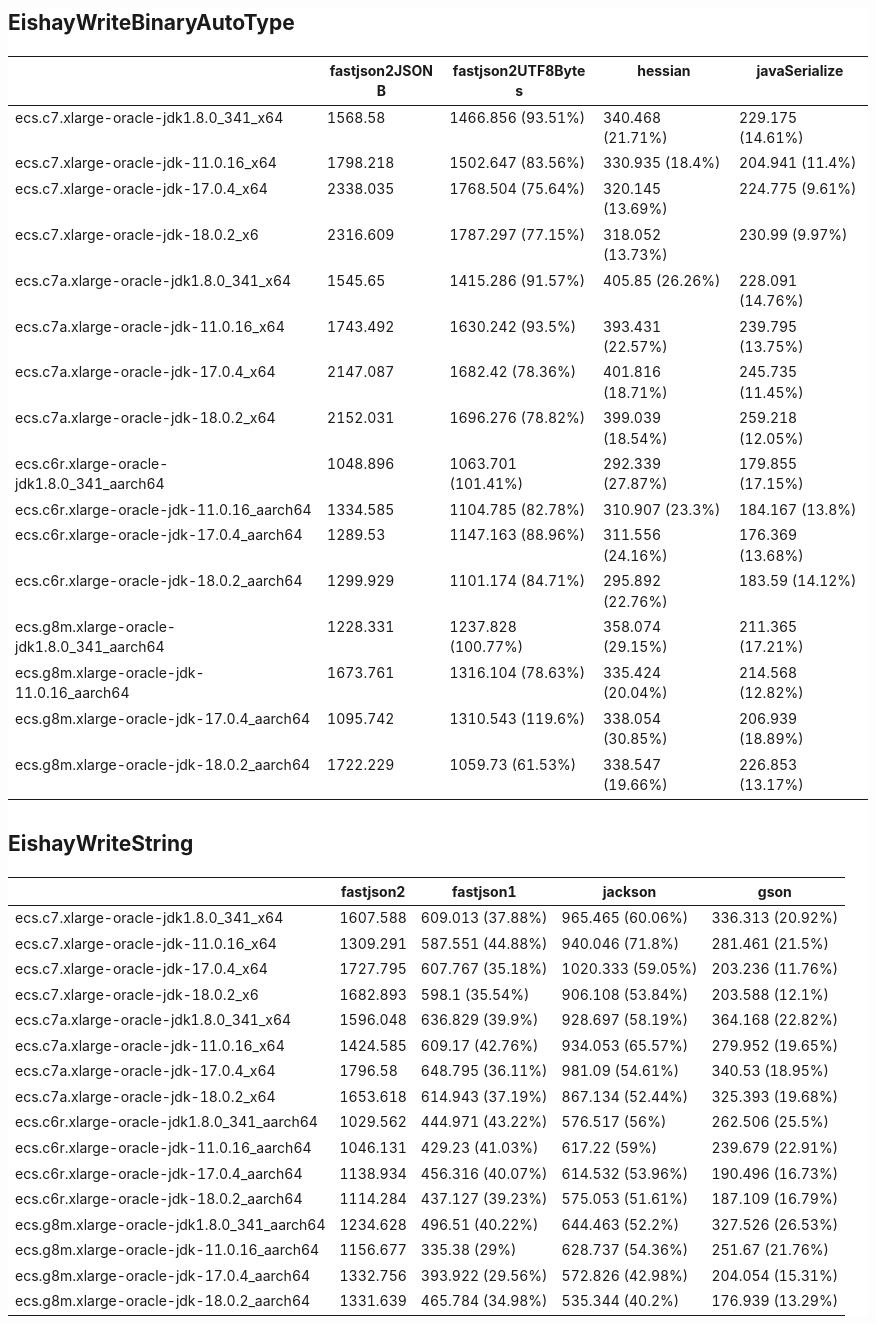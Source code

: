 ## EishayWriteBinaryAutoType
| 	 	|	fastjson2JSONB	|	fastjson2UTF8Bytes	|	hessian	|	javaSerialize |
|-----|----------|----------|----------|-----|
| ecs.c7.xlarge-oracle-jdk1.8.0_341_x64	|	1568.58	|	1466.856 (93.51%)	|	340.468 (21.71%)	|	229.175 (14.61%) |
| ecs.c7.xlarge-oracle-jdk-11.0.16_x64	|	1798.218	|	1502.647 (83.56%)	|	330.935 (18.4%)	|	204.941 (11.4%) |
| ecs.c7.xlarge-oracle-jdk-17.0.4_x64	|	2338.035	|	1768.504 (75.64%)	|	320.145 (13.69%)	|	224.775 (9.61%) |
| ecs.c7.xlarge-oracle-jdk-18.0.2_x6	|	2316.609	|	1787.297 (77.15%)	|	318.052 (13.73%)	|	230.99 (9.97%) |
| ecs.c7a.xlarge-oracle-jdk1.8.0_341_x64	|	1545.65	|	1415.286 (91.57%)	|	405.85 (26.26%)	|	228.091 (14.76%) |
| ecs.c7a.xlarge-oracle-jdk-11.0.16_x64	|	1743.492	|	1630.242 (93.5%)	|	393.431 (22.57%)	|	239.795 (13.75%) |
| ecs.c7a.xlarge-oracle-jdk-17.0.4_x64	|	2147.087	|	1682.42 (78.36%)	|	401.816 (18.71%)	|	245.735 (11.45%) |
| ecs.c7a.xlarge-oracle-jdk-18.0.2_x64	|	2152.031	|	1696.276 (78.82%)	|	399.039 (18.54%)	|	259.218 (12.05%) |
| ecs.c6r.xlarge-oracle-jdk1.8.0_341_aarch64	|	1048.896	|	1063.701 (101.41%)	|	292.339 (27.87%)	|	179.855 (17.15%) |
| ecs.c6r.xlarge-oracle-jdk-11.0.16_aarch64	|	1334.585	|	1104.785 (82.78%)	|	310.907 (23.3%)	|	184.167 (13.8%) |
| ecs.c6r.xlarge-oracle-jdk-17.0.4_aarch64	|	1289.53	|	1147.163 (88.96%)	|	311.556 (24.16%)	|	176.369 (13.68%) |
| ecs.c6r.xlarge-oracle-jdk-18.0.2_aarch64	|	1299.929	|	1101.174 (84.71%)	|	295.892 (22.76%)	|	183.59 (14.12%) |
| ecs.g8m.xlarge-oracle-jdk1.8.0_341_aarch64	|	1228.331	|	1237.828 (100.77%)	|	358.074 (29.15%)	|	211.365 (17.21%) |
| ecs.g8m.xlarge-oracle-jdk-11.0.16_aarch64	|	1673.761	|	1316.104 (78.63%)	|	335.424 (20.04%)	|	214.568 (12.82%) |
| ecs.g8m.xlarge-oracle-jdk-17.0.4_aarch64	|	1095.742	|	1310.543 (119.6%)	|	338.054 (30.85%)	|	206.939 (18.89%) |
| ecs.g8m.xlarge-oracle-jdk-18.0.2_aarch64	|	1722.229	|	1059.73 (61.53%)	|	338.547 (19.66%)	|	226.853 (13.17%) |

## EishayWriteString
| 	 	|	fastjson2	|	fastjson1	|	jackson	|	gson |
|-----|----------|----------|----------|-----|
| ecs.c7.xlarge-oracle-jdk1.8.0_341_x64	|	1607.588	|	609.013 (37.88%)	|	965.465 (60.06%)	|	336.313 (20.92%) |
| ecs.c7.xlarge-oracle-jdk-11.0.16_x64	|	1309.291	|	587.551 (44.88%)	|	940.046 (71.8%)	|	281.461 (21.5%) |
| ecs.c7.xlarge-oracle-jdk-17.0.4_x64	|	1727.795	|	607.767 (35.18%)	|	1020.333 (59.05%)	|	203.236 (11.76%) |
| ecs.c7.xlarge-oracle-jdk-18.0.2_x6	|	1682.893	|	598.1 (35.54%)	|	906.108 (53.84%)	|	203.588 (12.1%) |
| ecs.c7a.xlarge-oracle-jdk1.8.0_341_x64	|	1596.048	|	636.829 (39.9%)	|	928.697 (58.19%)	|	364.168 (22.82%) |
| ecs.c7a.xlarge-oracle-jdk-11.0.16_x64	|	1424.585	|	609.17 (42.76%)	|	934.053 (65.57%)	|	279.952 (19.65%) |
| ecs.c7a.xlarge-oracle-jdk-17.0.4_x64	|	1796.58	|	648.795 (36.11%)	|	981.09 (54.61%)	|	340.53 (18.95%) |
| ecs.c7a.xlarge-oracle-jdk-18.0.2_x64	|	1653.618	|	614.943 (37.19%)	|	867.134 (52.44%)	|	325.393 (19.68%) |
| ecs.c6r.xlarge-oracle-jdk1.8.0_341_aarch64	|	1029.562	|	444.971 (43.22%)	|	576.517 (56%)	|	262.506 (25.5%) |
| ecs.c6r.xlarge-oracle-jdk-11.0.16_aarch64	|	1046.131	|	429.23 (41.03%)	|	617.22 (59%)	|	239.679 (22.91%) |
| ecs.c6r.xlarge-oracle-jdk-17.0.4_aarch64	|	1138.934	|	456.316 (40.07%)	|	614.532 (53.96%)	|	190.496 (16.73%) |
| ecs.c6r.xlarge-oracle-jdk-18.0.2_aarch64	|	1114.284	|	437.127 (39.23%)	|	575.053 (51.61%)	|	187.109 (16.79%) |
| ecs.g8m.xlarge-oracle-jdk1.8.0_341_aarch64	|	1234.628	|	496.51 (40.22%)	|	644.463 (52.2%)	|	327.526 (26.53%) |
| ecs.g8m.xlarge-oracle-jdk-11.0.16_aarch64	|	1156.677	|	335.38 (29%)	|	628.737 (54.36%)	|	251.67 (21.76%) |
| ecs.g8m.xlarge-oracle-jdk-17.0.4_aarch64	|	1332.756	|	393.922 (29.56%)	|	572.826 (42.98%)	|	204.054 (15.31%) |
| ecs.g8m.xlarge-oracle-jdk-18.0.2_aarch64	|	1331.639	|	465.784 (34.98%)	|	535.344 (40.2%)	|	176.939 (13.29%) |
